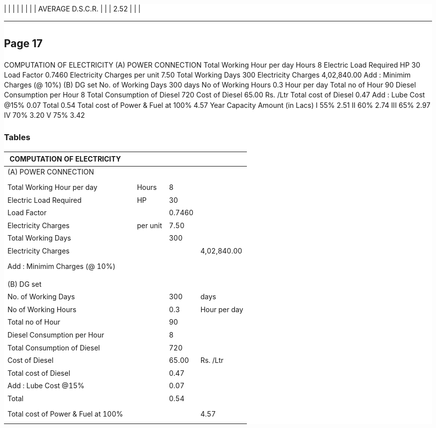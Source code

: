 |  |  |  |  |  |  |
| AVERAGE D.S.C.R. |  |  | 2.52 |  |  |

---

## Page 17

COMPUTATION OF ELECTRICITY (A) POWER CONNECTION Total Working Hour per day Hours 8 Electric Load Required HP 30 Load Factor 0.7460 Electricity Charges per unit 7.50 Total Working Days 300 Electricity Charges 4,02,840.00 Add : Minimim Charges (@ 10%) (B) DG set No. of Working Days 300 days No of Working Hours 0.3 Hour per day Total no of Hour 90 Diesel Consumption per Hour 8 Total Consumption of Diesel 720 Cost of Diesel 65.00 Rs. /Ltr Total cost of Diesel 0.47 Add : Lube Cost @15% 0.07 Total 0.54 Total cost of Power & Fuel at 100% 4.57 Year Capacity Amount (in Lacs) I 55% 2.51 II 60% 2.74 III 65% 2.97 IV 70% 3.20 V 75% 3.42

### Tables

| COMPUTATION OF ELECTRICITY |  |  |  |  |
|---|---|---|---|---|
| (A) POWER CONNECTION |  |  |  |  |
|  |  |  |  |  |
| Total Working Hour per day |  | Hours | 8 |  |
| Electric Load Required |  | HP | 30 |  |
| Load Factor |  |  | 0.7460 |  |
| Electricity Charges |  | per unit | 7.50 |  |
| Total Working Days |  |  | 300 |  |
| Electricity Charges |  |  |  | 4,02,840.00 |
|  |  |  |  |  |
| Add : Minimim Charges (@ 10%) |  |  |  |  |
|  |  |  |  |  |
|  |  |  |  |  |
| (B) DG set |  |  |  |  |
| No. of Working Days |  |  | 300 | days |
| No of Working Hours |  |  | 0.3 | Hour per day |
| Total no of Hour |  |  | 90 |  |
| Diesel Consumption per Hour |  |  | 8 |  |
| Total Consumption of Diesel |  |  | 720 |  |
| Cost of Diesel |  |  | 65.00 | Rs. /Ltr |
| Total cost of Diesel |  |  | 0.47 |  |
| Add : Lube Cost @15% |  |  | 0.07 |  |
| Total |  |  | 0.54 |  |
|  |  |  |  |  |
| Total cost of Power & Fuel at 100% |  |  |  | 4.57 |
|  |  |  |  |  |
